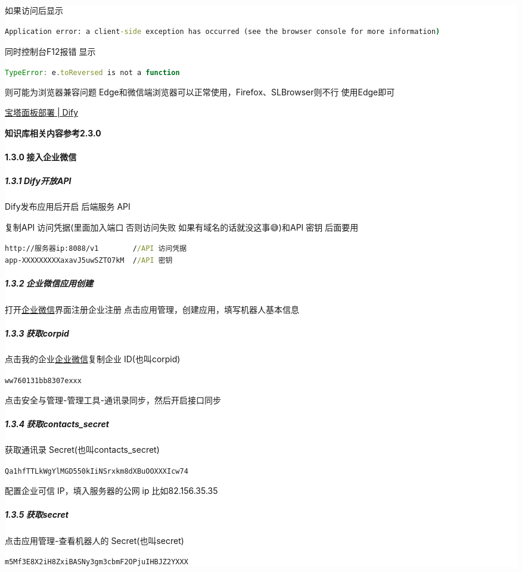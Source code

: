 如果访问后显示

```cmd
Application error: a client-side exception has occurred (see the browser console for more information)
```

同时控制台F12报错 显示

```js
TypeError: e.toReversed is not a function
```

则可能为浏览器兼容问题 Edge和微信端浏览器可以正常使用，Firefox、SLBrowser则不行 使用Edge即可

[宝塔面板部署 | Dify](https://docs.dify.ai/zh-hans/getting-started/install-self-hosted/bt-panel)

**知识库相关内容参考2.3.0**

#### 1.3.0 接入企业微信

##### 1.3.1 Dify开放API

Dify发布应用后开启 后端服务 API

复制API 访问凭据(里面加入端口 否则访问失败 如果有域名的话就没这事😅)和API 密钥 后面要用

```cmd
http://服务器ip:8088/v1        //API 访问凭据 
app-XXXXXXXXXaxavJ5uwSZTO7kM  //API 密钥
```

##### 1.3.2 企业微信应用创建

打开[企业微信](https://work.weixin.qq.com/wework_admin/register_wx?from=myhome)界面注册企业注册 点击应用管理，创建应用，填写机器人基本信息

##### 1.3.3 获取corpid

点击我的企业[企业微信](https://work.weixin.qq.com/wework_admin/frame#/profile)复制企业 ID(也叫corpid)

```cmd
ww760131bb8307exxx
```

点击安全与管理-管理工具-通讯录同步，然后开启接口同步

##### 1.3.4 获取contacts_secret

获取通讯录 Secret(也叫contacts_secret)

```cmd
Qa1hfTTLkWgYlMGD550kIiNSrxkm8dXBuOOXXXIcw74
```

配置企业可信 IP，填入服务器的公网 ip 比如82.156.35.35

##### 1.3.5 获取secret

点击应用管理-查看机器人的 Secret(也叫secret)

```cmd
m5Mf3E8X2iH8ZxiBASNy3gm3cbmF2OPjuIHBJZ2YXXX
```
